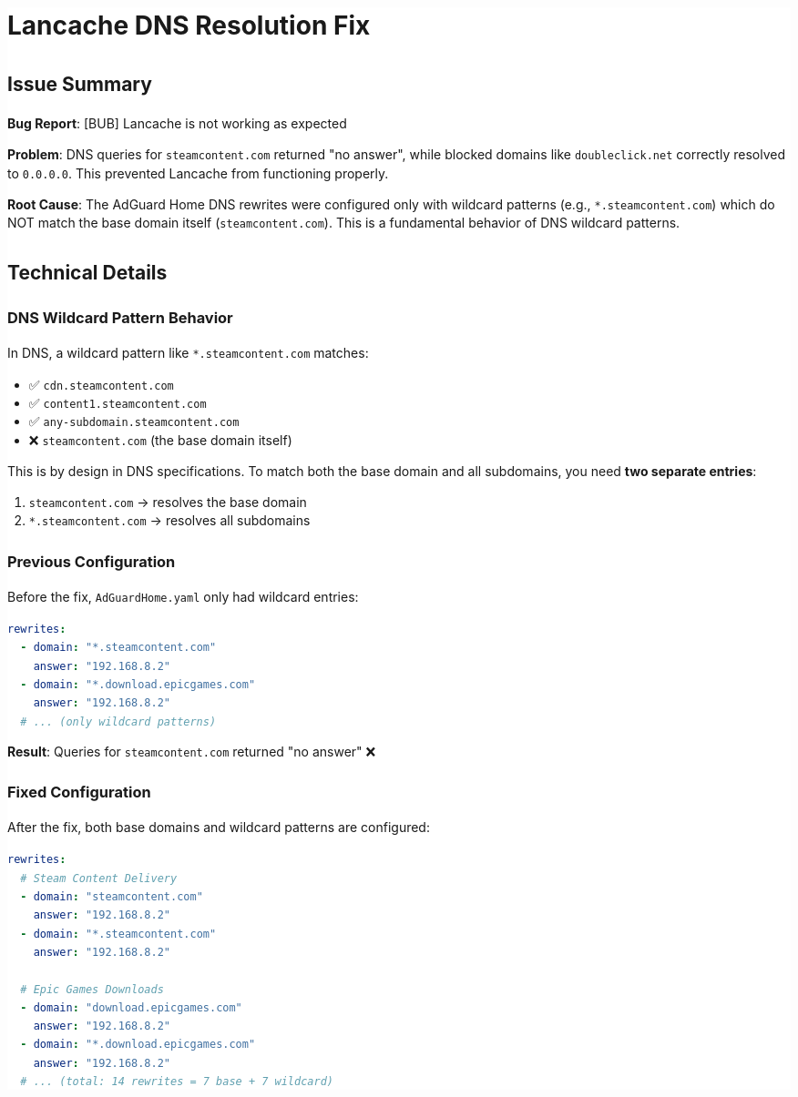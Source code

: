 # Lancache DNS Resolution Fix

## Issue Summary

**Bug Report**: [BUB] Lancache is not working as expected

**Problem**: DNS queries for `steamcontent.com` returned "no answer", while blocked domains like `doubleclick.net` correctly resolved to `0.0.0.0`. This prevented Lancache from functioning properly.

**Root Cause**: The AdGuard Home DNS rewrites were configured only with wildcard patterns (e.g., `*.steamcontent.com`) which do NOT match the base domain itself (`steamcontent.com`). This is a fundamental behavior of DNS wildcard patterns.

## Technical Details

### DNS Wildcard Pattern Behavior

In DNS, a wildcard pattern like `*.steamcontent.com` matches:
- ✅ `cdn.steamcontent.com`
- ✅ `content1.steamcontent.com`
- ✅ `any-subdomain.steamcontent.com`
- ❌ `steamcontent.com` (the base domain itself)

This is by design in DNS specifications. To match both the base domain and all subdomains, you need **two separate entries**:
1. `steamcontent.com` → resolves the base domain
2. `*.steamcontent.com` → resolves all subdomains

### Previous Configuration

Before the fix, `AdGuardHome.yaml` only had wildcard entries:

```yaml
rewrites:
  - domain: "*.steamcontent.com"
    answer: "192.168.8.2"
  - domain: "*.download.epicgames.com"
    answer: "192.168.8.2"
  # ... (only wildcard patterns)
```

**Result**: Queries for `steamcontent.com` returned "no answer" ❌

### Fixed Configuration

After the fix, both base domains and wildcard patterns are configured:

```yaml
rewrites:
  # Steam Content Delivery
  - domain: "steamcontent.com"
    answer: "192.168.8.2"
  - domain: "*.steamcontent.com"
    answer: "192.168.8.2"
  
  # Epic Games Downloads
  - domain: "download.epicgames.com"
    answer: "192.168.8.2"
  - domain: "*.download.epicgames.com"
    answer: "192.168.8.2"
  # ... (total: 14 rewrites = 7 base + 7 wildcard)
```
